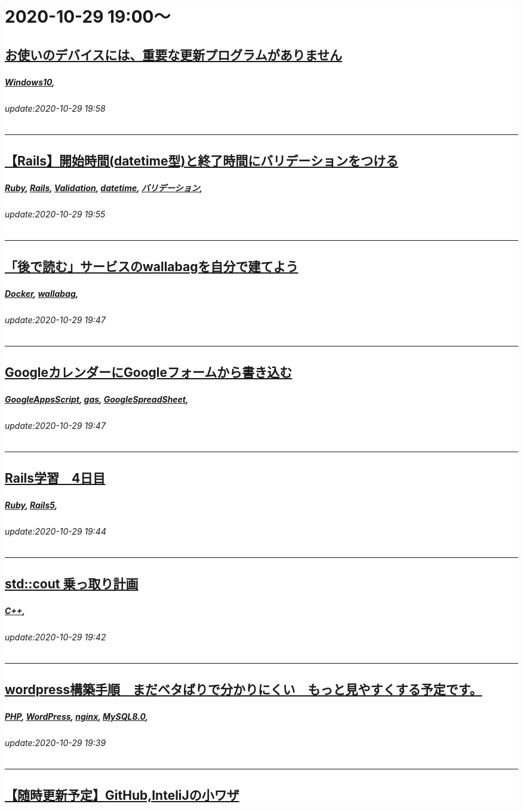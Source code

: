 


# 2020-10-29 19:00～
## [お使いのデバイスには、重要な更新プログラムがありません](https://qiita.com/hanamaru_kun/items/9a578c2a555d6618760c)
##### [Windows10](https://qiita.com/tags/Windows10), 
###### update:2020-10-29 19:58
---
## [【Rails】開始時間(datetime型)と終了時間にバリデーションをつける](https://qiita.com/nindendon/items/fe77535a0af36261cefd)
##### [Ruby](https://qiita.com/tags/Ruby), [Rails](https://qiita.com/tags/Rails), [Validation](https://qiita.com/tags/Validation), [datetime](https://qiita.com/tags/datetime), [バリデーション](https://qiita.com/tags/バリデーション), 
###### update:2020-10-29 19:55
---
## [「後で読む」サービスのwallabagを自分で建てよう](https://qiita.com/mtakatou/items/ef43d3f6a5ad0d918fb7)
##### [Docker](https://qiita.com/tags/Docker), [wallabag](https://qiita.com/tags/wallabag), 
###### update:2020-10-29 19:47
---
## [GoogleカレンダーにGoogleフォームから書き込む](https://qiita.com/you0328/items/f6878fd2fd6dfea52cc0)
##### [GoogleAppsScript](https://qiita.com/tags/GoogleAppsScript), [gas](https://qiita.com/tags/gas), [GoogleSpreadSheet](https://qiita.com/tags/GoogleSpreadSheet), 
###### update:2020-10-29 19:47
---
## [Rails学習　4日目](https://qiita.com/namikawa07/items/7770b1a95f0eade49044)
##### [Ruby](https://qiita.com/tags/Ruby), [Rails5](https://qiita.com/tags/Rails5), 
###### update:2020-10-29 19:44
---
## [std::cout 乗っ取り計画](https://qiita.com/yohhoy/items/1dce1c0d19baae48ae78)
##### [C++](https://qiita.com/tags/C++), 
###### update:2020-10-29 19:42
---
## [wordpress構築手順　まだベタばりで分かりにくい　もっと見やすくする予定です。](https://qiita.com/yamamoto_takahiro/items/d45a107277cfeea7afd4)
##### [PHP](https://qiita.com/tags/PHP), [WordPress](https://qiita.com/tags/WordPress), [nginx](https://qiita.com/tags/nginx), [MySQL8.0](https://qiita.com/tags/MySQL8.0), 
###### update:2020-10-29 19:39
---
## [【随時更新予定】GitHub,InteliJの小ワザ](https://qiita.com/DogFall253/items/29dabd93cd7fc1ffd14c)